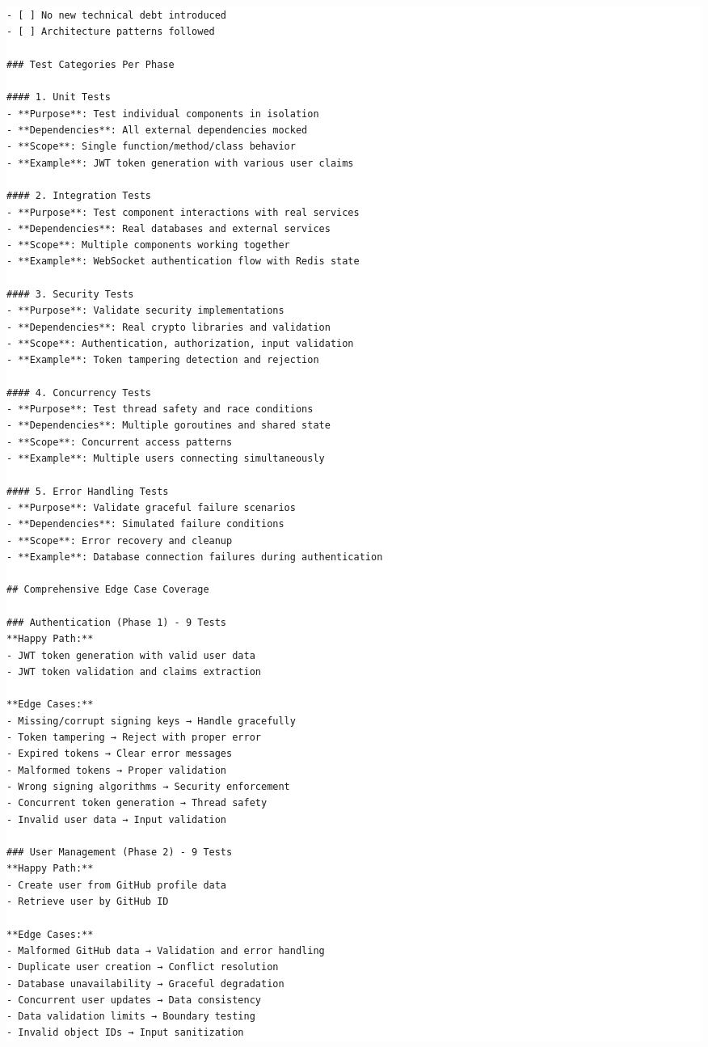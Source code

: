 ```
- [ ] No new technical debt introduced
- [ ] Architecture patterns followed

### Test Categories Per Phase

#### 1. Unit Tests
- **Purpose**: Test individual components in isolation
- **Dependencies**: All external dependencies mocked
- **Scope**: Single function/method/class behavior
- **Example**: JWT token generation with various user claims

#### 2. Integration Tests
- **Purpose**: Test component interactions with real services
- **Dependencies**: Real databases and external services
- **Scope**: Multiple components working together
- **Example**: WebSocket authentication flow with Redis state

#### 3. Security Tests
- **Purpose**: Validate security implementations
- **Dependencies**: Real crypto libraries and validation
- **Scope**: Authentication, authorization, input validation
- **Example**: Token tampering detection and rejection

#### 4. Concurrency Tests
- **Purpose**: Test thread safety and race conditions
- **Dependencies**: Multiple goroutines and shared state
- **Scope**: Concurrent access patterns
- **Example**: Multiple users connecting simultaneously

#### 5. Error Handling Tests
- **Purpose**: Validate graceful failure scenarios
- **Dependencies**: Simulated failure conditions
- **Scope**: Error recovery and cleanup
- **Example**: Database connection failures during authentication

## Comprehensive Edge Case Coverage

### Authentication (Phase 1) - 9 Tests
**Happy Path:**
- JWT token generation with valid user data
- JWT token validation and claims extraction

**Edge Cases:**
- Missing/corrupt signing keys → Handle gracefully
- Token tampering → Reject with proper error
- Expired tokens → Clear error messages
- Malformed tokens → Proper validation
- Wrong signing algorithms → Security enforcement
- Concurrent token generation → Thread safety
- Invalid user data → Input validation

### User Management (Phase 2) - 9 Tests
**Happy Path:**
- Create user from GitHub profile data
- Retrieve user by GitHub ID

**Edge Cases:**
- Malformed GitHub data → Validation and error handling
- Duplicate user creation → Conflict resolution
- Database unavailability → Graceful degradation
- Concurrent user updates → Data consistency
- Data validation limits → Boundary testing
- Invalid object IDs → Input sanitization
```